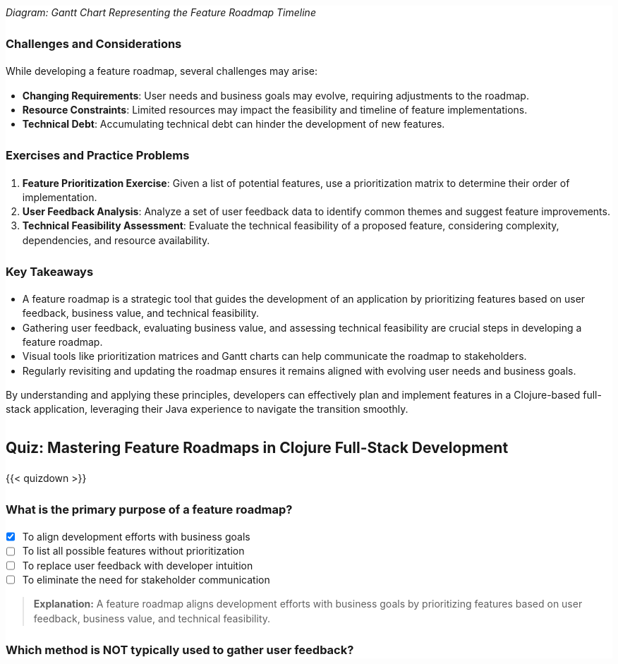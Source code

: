 *Diagram: Gantt Chart Representing the Feature Roadmap Timeline*

### Challenges and Considerations

While developing a feature roadmap, several challenges may arise:

- **Changing Requirements**: User needs and business goals may evolve, requiring adjustments to the roadmap.
- **Resource Constraints**: Limited resources may impact the feasibility and timeline of feature implementations.
- **Technical Debt**: Accumulating technical debt can hinder the development of new features.

### Exercises and Practice Problems

1. **Feature Prioritization Exercise**: Given a list of potential features, use a prioritization matrix to determine their order of implementation.
2. **User Feedback Analysis**: Analyze a set of user feedback data to identify common themes and suggest feature improvements.
3. **Technical Feasibility Assessment**: Evaluate the technical feasibility of a proposed feature, considering complexity, dependencies, and resource availability.

### Key Takeaways

- A feature roadmap is a strategic tool that guides the development of an application by prioritizing features based on user feedback, business value, and technical feasibility.
- Gathering user feedback, evaluating business value, and assessing technical feasibility are crucial steps in developing a feature roadmap.
- Visual tools like prioritization matrices and Gantt charts can help communicate the roadmap to stakeholders.
- Regularly revisiting and updating the roadmap ensures it remains aligned with evolving user needs and business goals.

By understanding and applying these principles, developers can effectively plan and implement features in a Clojure-based full-stack application, leveraging their Java experience to navigate the transition smoothly.

## Quiz: Mastering Feature Roadmaps in Clojure Full-Stack Development

{{< quizdown >}}

### What is the primary purpose of a feature roadmap?

- [x] To align development efforts with business goals
- [ ] To list all possible features without prioritization
- [ ] To replace user feedback with developer intuition
- [ ] To eliminate the need for stakeholder communication

> **Explanation:** A feature roadmap aligns development efforts with business goals by prioritizing features based on user feedback, business value, and technical feasibility.

### Which method is NOT typically used to gather user feedback?
